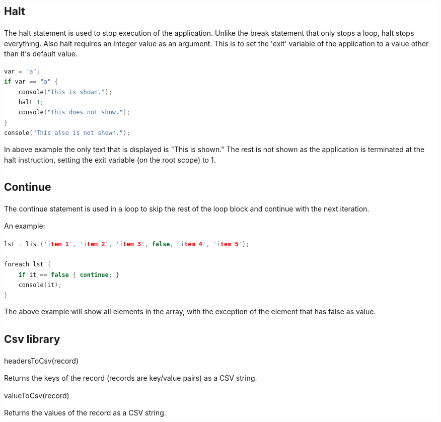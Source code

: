 

## Halt


The halt statement is used to stop execution of the application.
Unlike the break statement that only stops a loop, halt stops everything.
Also halt requires an integer value as an argument.
This is to set the 'exit' variable of the application to a value other than it's default value.

```c
var = "a";
if var == "a" {
	console("This is shown.");
	halt 1;
	console("This does not show.");
}
console("This also is not shown.");
```

In above example the only text that is displayed is "This is shown."
The rest is not shown as the application is terminated at the halt instruction, setting the exit variable (on the root scope) to 1.



## Continue


The continue statement is used in a loop to skip the rest of the loop block and continue with the next iteration.

An example:

```c
lst = list('item 1', 'item 2', 'item 3', false, 'item 4', 'item 5');

foreach lst {
	if it == false { continue; }
	console(it);
}
```

The above example will show all elements in the array, with the exception of the element that has false as value.




## Csv library


headersToCsv(record)

Returns the keys of the record (records are key/value pairs) as a CSV string.

valueToCsv(record)

Returns the values of the record as a CSV string.
